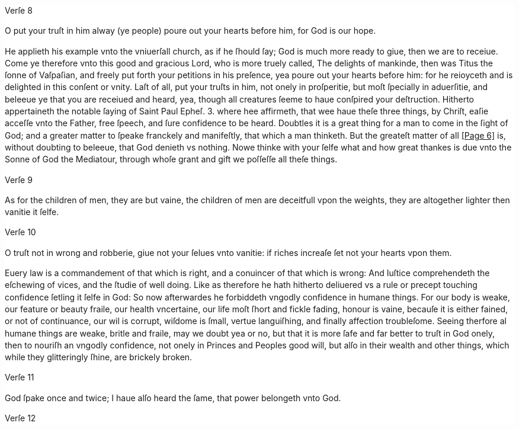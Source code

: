 Verſe 8

O put your truſt in him alway (ye people) poure out your hearts before him,
for God is our hope.

He applieth his example vnto the vniuerſall church, as if he ſhould ſay; God
is much more ready to giue, then we are to receiue. Come ye therefore vnto
this good and gra­cious Lord, who is more truely called, The delights of
mankinde, then was Titus the ſonne of Vaſpaſian, and freely put forth your
petitions in his preſence, yea poure out your hearts before him: for he
reioyceth and is deligh­ted in this conſent or vnity. Laſt of all, put your
truſts in him, not onely in proſperitie, but moſt ſpecially in aduerſi­tie,
and beleeue ye that you are receiued and heard, yea, though all creatures
ſeeme to haue conſpired your deſtru­ction. Hitherto appertaineth the notable
ſaying of Saint Paul Epheſ. 3. where hee affirmeth, that wee haue theſe three
things, by Chriſt, eaſie acceſſe vnto the Father, free ſpeech, and ſure
confidence to be heard. Doubtles it is a great thing for a man to come in the
ſight of God; and a greater matter to ſpeake franckely and manifeſtly, that
which a man thinketh. But the greateſt matter of all [[Page
6]](http://eebo.chadwyck.com/downloadtiff?vid=5457&page=8) is, without
doubting to beleeue, that God denieth vs no­thing. Nowe thinke with your ſelfe
what and how great thankes is due vnto the Sonne of God the Mediatour, through
whoſe grant and gift we poſſeſſe all theſe things.

Verſe 9

As for the children of men, they are but vaine, the children of men are
deceitfull vpon the weights, they are altogether lighter then vanitie it
ſelfe.

Verſe 10

O truſt not in wrong and robberie, giue not your ſelues vnto vanitie: if
riches increaſe ſet not your hearts vpon them.

Euery law is a commandement of that which is right, and a conuincer of that
which is wrong: And Iuſtice com­prehendeth the eſchewing of vices, and the
ſtudie of well doing. Like as therefore he hath hitherto deliuered vs a rule
or precept touching confidence ſetling it ſelfe in God: So now afterwardes he
forbiddeth vngodly confi­dence in humane things. For our body is weake, our
fea­ture or beauty fraile, our health vncertaine, our life moſt ſhort and
fickle fading, honour is vaine, becauſe it is either fained, or not of
continuance, our wil is corrupt, wiſdome is ſmall, vertue languiſhing, and
finally affection trouble­ſome. Seeing therfore al humane things are weake,
britle and fraile, may we doubt yea or no, but that it is more ſafe and far
better to truſt in God onely, then to nouriſh an vn­godly confidence, not
onely in Princes and Peoples good will, but alſo in their wealth and other
things, which while they glitteringly ſhine, are brickely broken.

Verſe 11

God ſpake once and twice; I haue alſo heard the ſame, that power belongeth
vnto God.

Verſe 12
